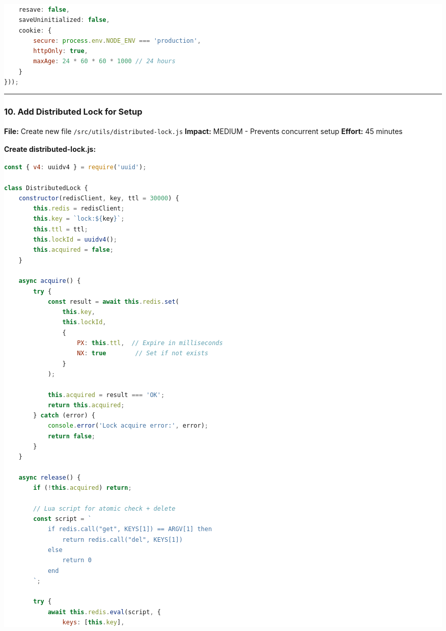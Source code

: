 ```javascript
    resave: false,
    saveUninitialized: false,
    cookie: {
        secure: process.env.NODE_ENV === 'production',
        httpOnly: true,
        maxAge: 24 * 60 * 60 * 1000 // 24 hours
    }
}));
```

---

### 10. Add Distributed Lock for Setup
**File:** Create new file `/src/utils/distributed-lock.js`
**Impact:** MEDIUM - Prevents concurrent setup
**Effort:** 45 minutes

**Create distributed-lock.js:**
```javascript
const { v4: uuidv4 } = require('uuid');

class DistributedLock {
    constructor(redisClient, key, ttl = 30000) {
        this.redis = redisClient;
        this.key = `lock:${key}`;
        this.ttl = ttl;
        this.lockId = uuidv4();
        this.acquired = false;
    }

    async acquire() {
        try {
            const result = await this.redis.set(
                this.key,
                this.lockId,
                {
                    PX: this.ttl,  // Expire in milliseconds
                    NX: true        // Set if not exists
                }
            );

            this.acquired = result === 'OK';
            return this.acquired;
        } catch (error) {
            console.error('Lock acquire error:', error);
            return false;
        }
    }

    async release() {
        if (!this.acquired) return;

        // Lua script for atomic check + delete
        const script = `
            if redis.call("get", KEYS[1]) == ARGV[1] then
                return redis.call("del", KEYS[1])
            else
                return 0
            end
        `;

        try {
            await this.redis.eval(script, {
                keys: [this.key],
```